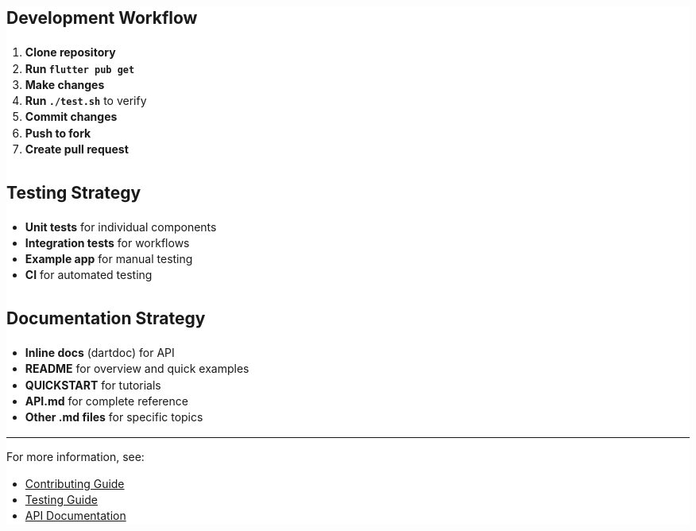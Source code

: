 ## Development Workflow

1. **Clone repository**
2. **Run `flutter pub get`**
3. **Make changes**
4. **Run `./test.sh`** to verify
5. **Commit changes**
6. **Push to fork**
7. **Create pull request**

## Testing Strategy

- **Unit tests** for individual components
- **Integration tests** for workflows
- **Example app** for manual testing
- **CI** for automated testing

## Documentation Strategy

- **Inline docs** (dartdoc) for API
- **README** for overview and quick examples
- **QUICKSTART** for tutorials
- **API.md** for complete reference
- **Other .md files** for specific topics

---

For more information, see:
- [Contributing Guide](CONTRIBUTING.md)
- [Testing Guide](TESTING.md)
- [API Documentation](API.md)
